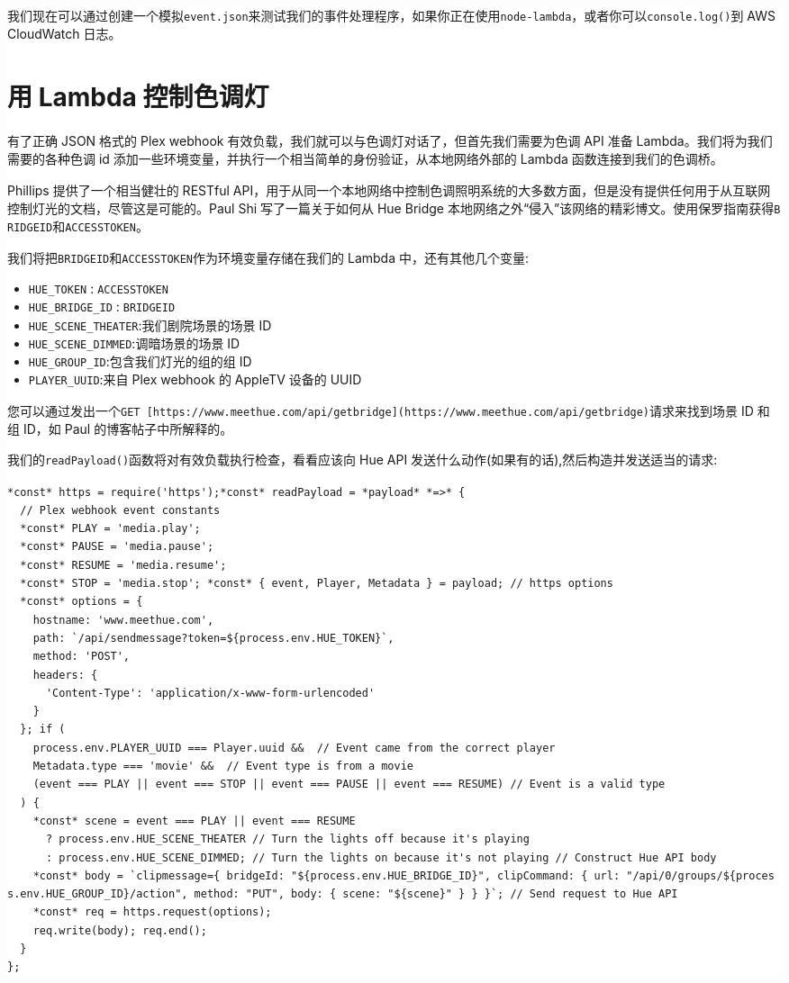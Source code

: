 我们现在可以通过创建一个模拟`event.json`来测试我们的事件处理程序，如果你正在使用`node-lambda`，或者你可以`console.log()`到 AWS CloudWatch 日志。

# 用 Lambda 控制色调灯

有了正确 JSON 格式的 Plex webhook 有效负载，我们就可以与色调灯对话了，但首先我们需要为色调 API 准备 Lambda。我们将为我们需要的各种色调 id 添加一些环境变量，并执行一个相当简单的身份验证，从本地网络外部的 Lambda 函数连接到我们的色调桥。

Phillips 提供了一个相当健壮的 RESTful API，用于从同一个本地网络中控制色调照明系统的大多数方面，但是没有提供任何用于从互联网控制灯光的文档，尽管这是可能的。Paul Shi 写了一篇关于如何从 Hue Bridge 本地网络之外“侵入”该网络的精彩博文。使用保罗指南获得`BRIDGEID`和`ACCESSTOKEN`。

我们将把`BRIDGEID`和`ACCESSTOKEN`作为环境变量存储在我们的 Lambda 中，还有其他几个变量:

*   `HUE_TOKEN` : `ACCESSTOKEN`
*   `HUE_BRIDGE_ID` : `BRIDGEID`
*   `HUE_SCENE_THEATER`:我们剧院场景的场景 ID
*   `HUE_SCENE_DIMMED`:调暗场景的场景 ID
*   `HUE_GROUP_ID`:包含我们灯光的组的组 ID
*   `PLAYER_UUID`:来自 Plex webhook 的 AppleTV 设备的 UUID

您可以通过发出一个`GET [https://www.meethue.com/api/getbridge](https://www.meethue.com/api/getbridge)`请求来找到场景 ID 和组 ID，如 Paul 的博客帖子中所解释的。

我们的`readPayload()`函数将对有效负载执行检查，看看应该向 Hue API 发送什么动作(如果有的话),然后构造并发送适当的请求:

```
*const* https = require('https');*const* readPayload = *payload* *=>* {
  // Plex webhook event constants
  *const* PLAY = 'media.play';
  *const* PAUSE = 'media.pause';
  *const* RESUME = 'media.resume';
  *const* STOP = 'media.stop'; *const* { event, Player, Metadata } = payload; // https options
  *const* options = {
    hostname: 'www.meethue.com',
    path: `/api/sendmessage?token=${process.env.HUE_TOKEN}`,
    method: 'POST',
    headers: {
      'Content-Type': 'application/x-www-form-urlencoded'
    }
  }; if (
    process.env.PLAYER_UUID === Player.uuid &&  // Event came from the correct player
    Metadata.type === 'movie' &&  // Event type is from a movie
    (event === PLAY || event === STOP || event === PAUSE || event === RESUME) // Event is a valid type
  ) {
    *const* scene = event === PLAY || event === RESUME
      ? process.env.HUE_SCENE_THEATER // Turn the lights off because it's playing
      : process.env.HUE_SCENE_DIMMED; // Turn the lights on because it's not playing // Construct Hue API body
    *const* body = `clipmessage={ bridgeId: "${process.env.HUE_BRIDGE_ID}", clipCommand: { url: "/api/0/groups/${process.env.HUE_GROUP_ID}/action", method: "PUT", body: { scene: "${scene}" } } }`; // Send request to Hue API
    *const* req = https.request(options);
    req.write(body); req.end();
  }
};
```

